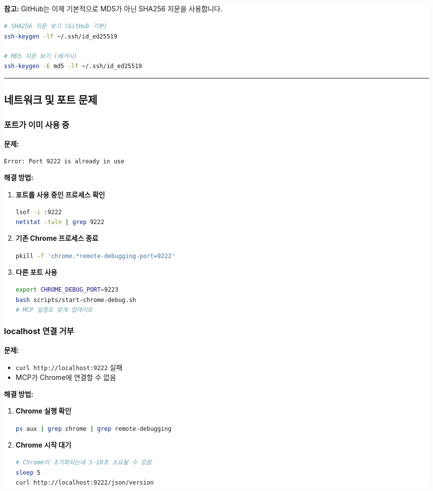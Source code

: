 **참고:** GitHub는 이제 기본적으로 MD5가 아닌 SHA256 지문을 사용합니다.

```bash
# SHA256 지문 보기 (GitHub 기본)
ssh-keygen -lf ~/.ssh/id_ed25519

# MD5 지문 보기 (레거시)
ssh-keygen -E md5 -lf ~/.ssh/id_ed25519
```

---

## 네트워크 및 포트 문제

### 포트가 이미 사용 중

**문제:**
```
Error: Port 9222 is already in use
```

**해결 방법:**

1. **포트를 사용 중인 프로세스 확인**
   ```bash
   lsof -i :9222
   netstat -tuln | grep 9222
   ```

2. **기존 Chrome 프로세스 종료**
   ```bash
   pkill -f 'chrome.*remote-debugging-port=9222'
   ```

3. **다른 포트 사용**
   ```bash
   export CHROME_DEBUG_PORT=9223
   bash scripts/start-chrome-debug.sh
   # MCP 설정도 맞게 업데이트
   ```

### localhost 연결 거부

**문제:**
- `curl http://localhost:9222` 실패
- MCP가 Chrome에 연결할 수 없음

**해결 방법:**

1. **Chrome 실행 확인**
   ```bash
   ps aux | grep chrome | grep remote-debugging
   ```

2. **Chrome 시작 대기**
   ```bash
   # Chrome이 초기화되는데 5-10초 소요될 수 있음
   sleep 5
   curl http://localhost:9222/json/version
   ```
